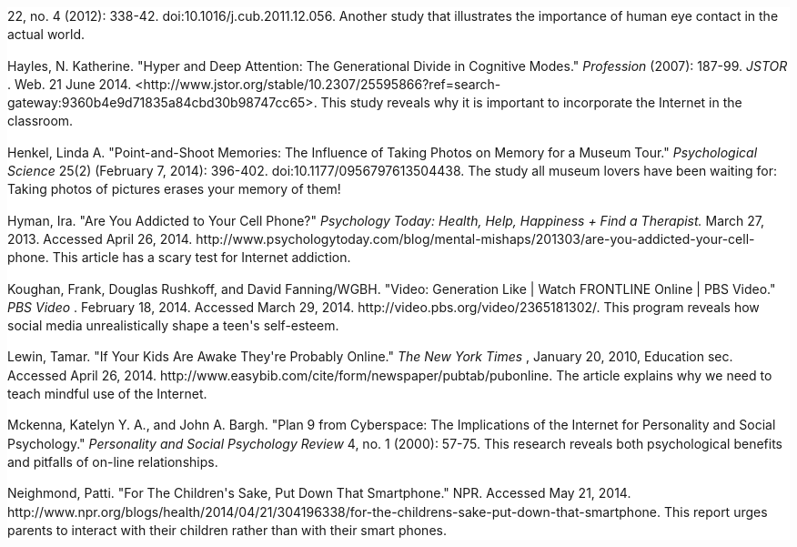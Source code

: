 22, no. 4 (2012): 338-42. doi:10.1016/j.cub.2011.12.056. Another study that illustrates the importance of human eye contact in the actual world.
</p>
<p>
Hayles, N. Katherine. "Hyper and Deep Attention: The Generational Divide in Cognitive Modes."
<i>
Profession
</i>
(2007): 187-99.
<i>
JSTOR
</i>
. Web. 21 June 2014. &lt;http://www.jstor.org/stable/10.2307/25595866?ref=search-gateway:9360b4e9d71835a84cbd30b98747cc65&gt;. This study reveals why it is important to incorporate the Internet in the classroom.
</p>
<p>
Henkel, Linda A. "Point-and-Shoot Memories: The Influence of Taking Photos on Memory for a Museum Tour."
<i>
Psychological Science
</i>
25(2) (February 7, 2014): 396-402. doi:10.1177/0956797613504438. The study all museum lovers have been waiting for: Taking photos of pictures erases your memory of them!
</p>
<p>
Hyman, Ira. "Are You Addicted to Your Cell Phone?"
<i>
Psychology Today: Health, Help, Happiness + Find a Therapist.
</i>
March 27, 2013. Accessed April 26, 2014. http://www.psychologytoday.com/blog/mental-mishaps/201303/are-you-addicted-your-cell-phone. This article has a scary test for Internet addiction.
</p>
<p>
Koughan, Frank, Douglas Rushkoff, and David Fanning/WGBH. "Video: Generation Like | Watch FRONTLINE Online | PBS Video."
<i>
PBS Video
</i>
. February 18, 2014. Accessed March 29, 2014. http://video.pbs.org/video/2365181302/. This program reveals how social media unrealistically shape a teen's self-esteem.
</p>
<p>
Lewin, Tamar. "If Your Kids Are Awake They're Probably Online."
<i>
The New York Times
</i>
, January 20, 2010, Education sec. Accessed April 26, 2014. http://www.easybib.com/cite/form/newspaper/pubtab/pubonline. The article explains why we need to teach mindful use of the Internet.
</p>
<p>
Mckenna, Katelyn Y. A., and John A. Bargh. "Plan 9 from Cyberspace: The Implications of the Internet for Personality and Social Psychology."
<i>
Personality and Social Psychology Review
</i>
4, no. 1 (2000): 57-75. This research reveals both psychological benefits and pitfalls of on-line relationships.
</p>
<p>
Neighmond, Patti. "For The Children's Sake, Put Down That Smartphone." NPR. Accessed May 21, 2014. http://www.npr.org/blogs/health/2014/04/21/304196338/for-the-childrens-sake-put-down-that-smartphone. This report urges parents to interact with their children rather than with their smart phones.
</p>